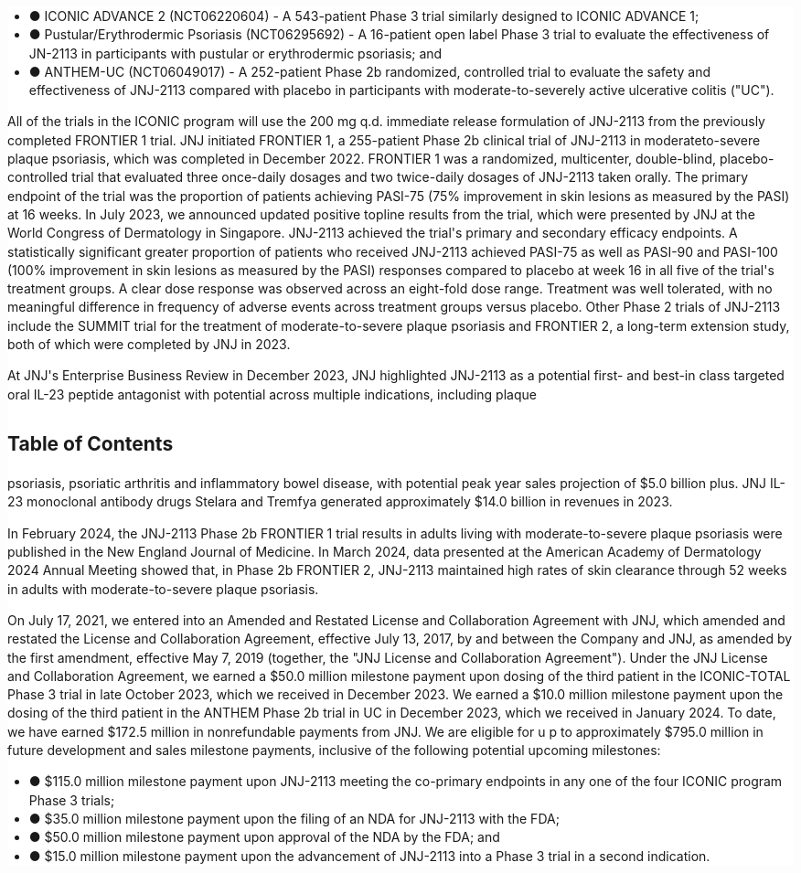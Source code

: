 - ● ICONIC ADVANCE 2 (NCT06220604) - A 543-patient Phase 3 trial similarly designed to ICONIC ADVANCE 1;
- ● Pustular/Erythrodermic Psoriasis (NCT06295692) - A 16-patient open label Phase 3 trial to evaluate the effectiveness of JN-2113 in participants with pustular or erythrodermic psoriasis; and
- ● ANTHEM-UC (NCT06049017) - A 252-patient Phase 2b randomized, controlled trial to evaluate the safety and effectiveness of JNJ-2113 compared with placebo in participants with moderate-to-severely active ulcerative colitis ("UC").

All of the trials in the ICONIC program will use the 200 mg q.d. immediate release formulation of JNJ-2113 from the previously completed FRONTIER 1 trial. JNJ initiated FRONTIER 1, a 255-patient Phase 2b clinical trial of JNJ-2113 in moderateto-severe plaque psoriasis, which was completed in December 2022. FRONTIER 1 was a randomized, multicenter, double-blind, placebo-controlled trial that evaluated three once-daily dosages and two twice-daily dosages of JNJ-2113 taken orally. The primary endpoint of the trial was the proportion of patients achieving PASI-75 (75% improvement in skin lesions as measured by the PASI) at 16 weeks. In July 2023, we announced updated positive topline results from the trial, which were presented by JNJ at the World Congress of Dermatology in Singapore. JNJ-2113 achieved the trial's primary and secondary efficacy endpoints. A statistically significant greater proportion of patients who received JNJ-2113 achieved PASI-75 as well as PASI-90 and PASI-100 (100% improvement in skin lesions as measured by the PASI) responses compared to placebo at week 16 in all five of the trial's treatment groups. A clear dose response was observed across an eight-fold dose range. Treatment was well tolerated, with no meaningful difference in frequency of adverse events across treatment groups versus placebo. Other Phase 2 trials of JNJ-2113 include the SUMMIT trial for the treatment of moderate-to-severe plaque psoriasis and FRONTIER 2, a long-term extension study, both of which were completed by JNJ in 2023.

At JNJ's Enterprise Business Review in December 2023, JNJ highlighted JNJ-2113 as a potential first- and best-in class targeted oral IL-23 peptide antagonist with potential across multiple indications, including plaque

## Table of Contents

psoriasis, psoriatic arthritis and inflammatory bowel disease, with potential peak year sales projection of $5.0 billion plus. JNJ IL-23 monoclonal antibody drugs Stelara and Tremfya generated approximately $14.0 billion in revenues in 2023.

In February 2024, the JNJ-2113 Phase 2b FRONTIER 1 trial results in adults living with moderate-to-severe plaque psoriasis were published in the New England Journal of Medicine. In March 2024, data presented at the American Academy of Dermatology 2024 Annual Meeting showed that, in Phase 2b FRONTIER 2, JNJ-2113 maintained high rates of skin clearance through 52 weeks in adults with moderate-to-severe plaque psoriasis.

On July 17, 2021, we entered into an Amended and Restated License and Collaboration Agreement with JNJ, which amended and restated the License and Collaboration Agreement, effective July 13, 2017, by and between the Company and JNJ, as amended by the first amendment, effective May 7, 2019 (together, the "JNJ License and Collaboration Agreement"). Under the JNJ License and Collaboration Agreement, we earned a $50.0 million milestone payment upon dosing of the third patient in the ICONIC-TOTAL Phase 3 trial in late October 2023, which we received in December 2023. We earned a $10.0 million milestone payment upon the dosing of the third patient in the ANTHEM Phase 2b trial in UC in December 2023, which we received in January 2024. To date, we have earned $172.5 million in nonrefundable payments from JNJ. We are eligible for u p to approximately $795.0 million in future development and sales milestone payments, inclusive of the following potential upcoming milestones:

- ● $115.0 million milestone payment upon JNJ-2113 meeting the co-primary endpoints in any one of the four ICONIC program Phase 3 trials;
- ● $35.0 million milestone payment upon the filing of an NDA for JNJ-2113 with the FDA;
- ● $50.0 million milestone payment upon approval of the NDA by the FDA; and
- ● $15.0 million milestone payment upon the advancement of JNJ-2113 into a Phase 3 trial in a second indication.
